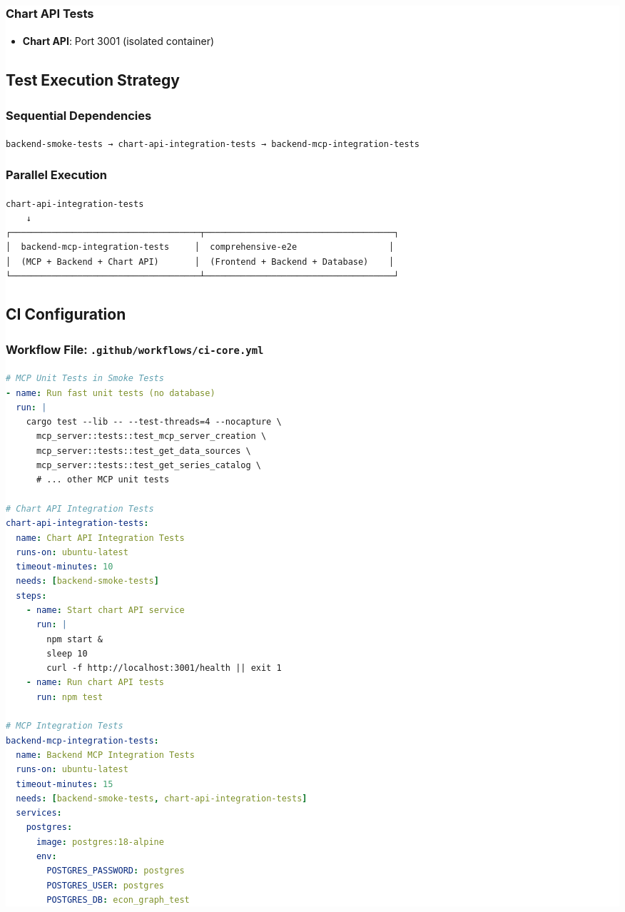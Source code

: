 ### Chart API Tests
- **Chart API**: Port 3001 (isolated container)

## Test Execution Strategy

### Sequential Dependencies
```
backend-smoke-tests → chart-api-integration-tests → backend-mcp-integration-tests
```

### Parallel Execution
```
chart-api-integration-tests
    ↓
┌─────────────────────────────────────┬─────────────────────────────────────┐
│  backend-mcp-integration-tests     │  comprehensive-e2e                  │
│  (MCP + Backend + Chart API)       │  (Frontend + Backend + Database)    │
└─────────────────────────────────────┴─────────────────────────────────────┘
```

## CI Configuration

### Workflow File: `.github/workflows/ci-core.yml`

```yaml
# MCP Unit Tests in Smoke Tests
- name: Run fast unit tests (no database)
  run: |
    cargo test --lib -- --test-threads=4 --nocapture \
      mcp_server::tests::test_mcp_server_creation \
      mcp_server::tests::test_get_data_sources \
      mcp_server::tests::test_get_series_catalog \
      # ... other MCP unit tests

# Chart API Integration Tests
chart-api-integration-tests:
  name: Chart API Integration Tests
  runs-on: ubuntu-latest
  timeout-minutes: 10
  needs: [backend-smoke-tests]
  steps:
    - name: Start chart API service
      run: |
        npm start &
        sleep 10
        curl -f http://localhost:3001/health || exit 1
    - name: Run chart API tests
      run: npm test

# MCP Integration Tests
backend-mcp-integration-tests:
  name: Backend MCP Integration Tests
  runs-on: ubuntu-latest
  timeout-minutes: 15
  needs: [backend-smoke-tests, chart-api-integration-tests]
  services:
    postgres:
      image: postgres:18-alpine
      env:
        POSTGRES_PASSWORD: postgres
        POSTGRES_USER: postgres
        POSTGRES_DB: econ_graph_test
```